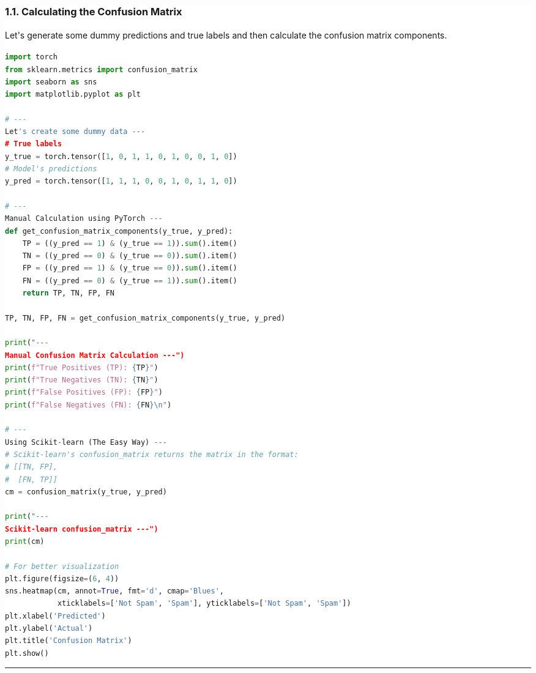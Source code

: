 ### 1.1. Calculating the Confusion Matrix

Let's generate some dummy predictions and true labels and then calculate the confusion matrix components.

```python
import torch
from sklearn.metrics import confusion_matrix
import seaborn as sns
import matplotlib.pyplot as plt

# ---
Let's create some dummy data ---
# True labels
y_true = torch.tensor([1, 0, 1, 1, 0, 1, 0, 0, 1, 0])
# Model's predictions
y_pred = torch.tensor([1, 1, 1, 0, 0, 1, 0, 1, 1, 0])

# ---
Manual Calculation using PyTorch ---
def get_confusion_matrix_components(y_true, y_pred):
    TP = ((y_pred == 1) & (y_true == 1)).sum().item()
    TN = ((y_pred == 0) & (y_true == 0)).sum().item()
    FP = ((y_pred == 1) & (y_true == 0)).sum().item()
    FN = ((y_pred == 0) & (y_true == 1)).sum().item()
    return TP, TN, FP, FN

TP, TN, FP, FN = get_confusion_matrix_components(y_true, y_pred)

print("---
Manual Confusion Matrix Calculation ---")
print(f"True Positives (TP): {TP}")
print(f"True Negatives (TN): {TN}")
print(f"False Positives (FP): {FP}")
print(f"False Negatives (FN): {FN}\n")

# ---
Using Scikit-learn (The Easy Way) ---
# Scikit-learn's confusion_matrix returns the matrix in the format:
# [[TN, FP],
#  [FN, TP]]
cm = confusion_matrix(y_true, y_pred)

print("---
Scikit-learn confusion_matrix ---")
print(cm)

# For better visualization
plt.figure(figsize=(6, 4))
sns.heatmap(cm, annot=True, fmt='d', cmap='Blues',
            xticklabels=['Not Spam', 'Spam'], yticklabels=['Not Spam', 'Spam'])
plt.xlabel('Predicted')
plt.ylabel('Actual')
plt.title('Confusion Matrix')
plt.show()
```

---